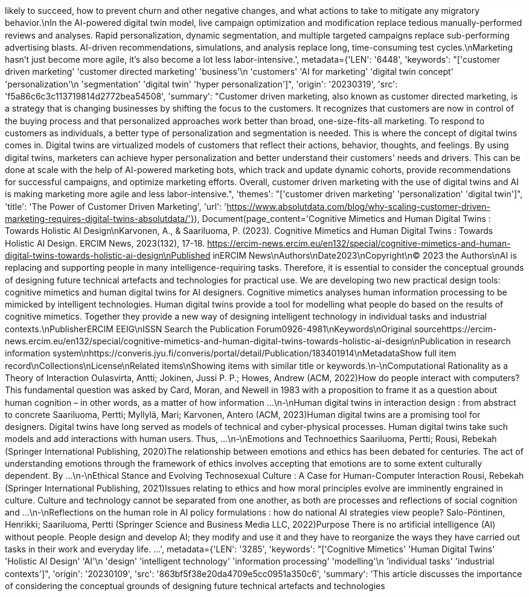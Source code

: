 likely to succeed, how to prevent churn and other negative changes, and what actions to take to mitigate any migratory behavior.\nIn the AI-powered digital twin model, live campaign optimization and modification replace tedious manually-performed reviews and analyses. Rapid personalization, dynamic segmentation, and multiple targeted campaigns replace sub-performing advertising blasts. AI-driven recommendations, simulations, and analysis replace long, time-consuming test cycles.\nMarketing hasn’t just become more agile, it’s also become a lot less labor-intensive.', metadata={'LEN': '6448', 'keywords': "['customer driven marketing' 'customer directed marketing' 'business'\n 'customers' 'AI for marketing' 'digital twin concept' 'personalization'\n 'segmentation' 'digital twin' 'hyper personalization']", 'origin': '20230319', 'src': 'f5a86c6c3c113719814d2772bea54508', 'summary': "Customer driven marketing, also known as customer directed marketing, is a strategy that is changing businesses by shifting the focus to the customers. It recognizes that customers are now in control of the buying process and that personalized approaches work better than broad, one-size-fits-all marketing. To respond to customers as individuals, a better type of personalization and segmentation is needed. This is where the concept of digital twins comes in. Digital twins are virtualized models of customers that reflect their actions, behavior, thoughts, and feelings. By using digital twins, marketers can achieve hyper personalization and better understand their customers' needs and drivers. This can be done at scale with the help of AI-powered marketing bots, which track and update dynamic cohorts, provide recommendations for successful campaigns, and optimize marketing efforts. Overall, customer driven marketing with the use of digital twins and AI is making marketing more agile and less labor-intensive.", 'themes': "['customer driven marketing' 'personalization' 'digital twin']", 'title': 'The Power of Customer Driven Marketing', 'url': 'https://www.absolutdata.com/blog/why-scaling-customer-driven-marketing-requires-digital-twins-absolutdata/'}), Document(page_content='Cognitive Mimetics and Human Digital Twins : Towards Holistic AI Design\nKarvonen, A., & Saariluoma, P. (2023). Cognitive Mimetics and Human Digital Twins : Towards Holistic AI Design. ERCIM News, 2023(132), 17-18. https://ercim-news.ercim.eu/en132/special/cognitive-mimetics-and-human-digital-twins-towards-holistic-ai-design\nPublished inERCIM News\nAuthors\nDate2023\nCopyright\n© 2023 the Authors\nAI is replacing and supporting people in many intelligence-requiring tasks. Therefore, it is essential to consider the conceptual grounds of designing future technical artefacts and technologies for practical use. We are developing two new practical design tools: cognitive mimetics and human digital twins for AI designers. Cognitive mimetics analyses human information processing to be mimicked by intelligent technologies. Human digital twins provide a tool for modelling what people do based on the results of cognitive mimetics. Together they provide a new way of designing intelligent technology in individual tasks and industrial contexts.\nPublisherERCIM EEIG\nISSN Search the Publication Forum0926-4981\nKeywords\nOriginal sourcehttps://ercim-news.ercim.eu/en132/special/cognitive-mimetics-and-human-digital-twins-towards-holistic-ai-design\nPublication in research information system\nhttps://converis.jyu.fi/converis/portal/detail/Publication/183401914\nMetadataShow full item record\nCollections\nLicense\nRelated items\nShowing items with similar title or keywords.\n-\nComputational Rationality as a Theory of Interaction Oulasvirta, Antti; Jokinen, Jussi P. P.; Howes, Andrew (ACM, 2022)How do people interact with computers? This fundamental question was asked by Card, Moran, and Newell in 1983 with a proposition to frame it as a question about human cognition – in other words, as a matter of how information ...\n-\nHuman digital twins in interaction design : from abstract to concrete Saariluoma, Pertti; Myllylä, Mari; Karvonen, Antero (ACM, 2023)Human digital twins are a promising tool for designers. Digital twins have long served as models of technical and cyber-physical processes. Human digital twins take such models and add interactions with human users. Thus, ...\n-\nEmotions and Technoethics Saariluoma, Pertti; Rousi, Rebekah (Springer International Publishing, 2020)The relationship between emotions and ethics has been debated for centuries. The act of understanding emotions through the framework of ethics involves accepting that emotions are to some extent culturally dependent. By ...\n-\nEthical Stance and Evolving Technosexual Culture : A Case for Human-Computer Interaction Rousi, Rebekah (Springer International Publishing, 2021)Issues relating to ethics and how moral principles evolve are imminently engrained in culture. Culture and technology cannot be separated from one another, as both are processes and reflections of social cognition and ...\n-\nReflections on the human role in AI policy formulations : how do national AI strategies view people? Salo-Pöntinen, Henrikki; Saariluoma, Pertti (Springer Science and Business Media LLC, 2022)Purpose There is no artificial intelligence (AI) without people. People design and develop AI; they modify and use it and they have to reorganize the ways they have carried out tasks in their work and everyday life. ...', metadata={'LEN': '3285', 'keywords': "['Cognitive Mimetics' 'Human Digital Twins' 'Holistic AI Design' 'AI'\n 'design' 'intelligent technology' 'information processing' 'modelling'\n 'individual tasks' 'industrial contexts']", 'origin': '20230109', 'src': '863bf5f38e20da4709e5cc0951a350c6', 'summary': 'This article discusses the importance of considering the conceptual grounds of designing future technical artefacts and technologies